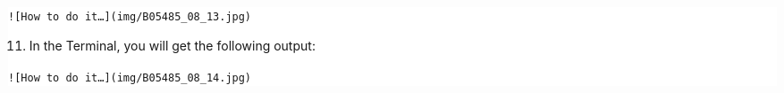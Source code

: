     ![How to do it…](img/B05485_08_13.jpg)

11.  In the Terminal, you will get the following output:

    ![How to do it…](img/B05485_08_14.jpg)
